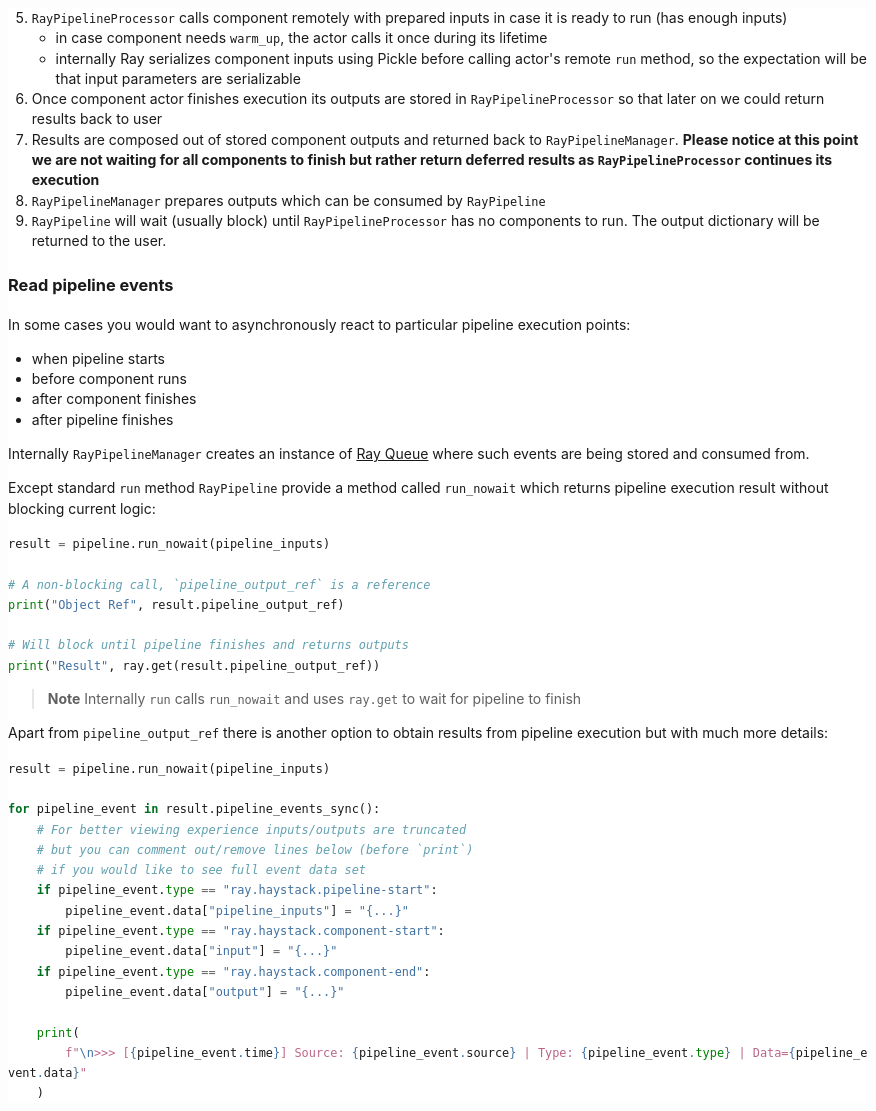 5. `RayPipelineProcessor` calls component remotely with prepared inputs in case it is ready to run (has enough inputs)
   - in case component needs `warm_up`, the actor calls it once during its lifetime
   - internally Ray serializes component inputs using Pickle before calling actor's remote `run` method, so the expectation will be that input parameters are serializable
6. Once component actor finishes execution its outputs are stored in `RayPipelineProcessor` so that later on we could return results back to user
7. Results are composed out of stored component outputs and returned back to `RayPipelineManager`. **Please notice at this point we are not waiting for all components to finish but rather return deferred results as `RayPipelineProcessor` continues its execution**
8. `RayPipelineManager` prepares outputs which can be consumed by `RayPipeline`
9. `RayPipeline` will wait (usually block) until `RayPipelineProcessor` has no components to run. The output dictionary will be returned to the user.

### Read pipeline events

In some cases you would want to asynchronously react to particular pipeline execution points:

- when pipeline starts
- before component runs
- after component finishes
- after pipeline finishes

Internally `RayPipelineManager` creates an instance of [Ray Queue](https://docs.ray.io/en/latest/ray-core/api/doc/ray.util.queue.Queue.html) where such events are being stored and consumed from.

Except standard `run` method `RayPipeline` provide a method called `run_nowait` which returns pipeline execution result without blocking current logic:

```python
result = pipeline.run_nowait(pipeline_inputs)

# A non-blocking call, `pipeline_output_ref` is a reference
print("Object Ref", result.pipeline_output_ref)

# Will block until pipeline finishes and returns outputs
print("Result", ray.get(result.pipeline_output_ref))
```

> **Note**
> Internally `run` calls `run_nowait` and uses `ray.get` to wait for pipeline to finish

Apart from `pipeline_output_ref` there is another option to obtain results from pipeline execution but with much more details:

```python
result = pipeline.run_nowait(pipeline_inputs)

for pipeline_event in result.pipeline_events_sync():
    # For better viewing experience inputs/outputs are truncated
    # but you can comment out/remove lines below (before `print`)
    # if you would like to see full event data set
    if pipeline_event.type == "ray.haystack.pipeline-start":
        pipeline_event.data["pipeline_inputs"] = "{...}"
    if pipeline_event.type == "ray.haystack.component-start":
        pipeline_event.data["input"] = "{...}"
    if pipeline_event.type == "ray.haystack.component-end":
        pipeline_event.data["output"] = "{...}"

    print(
        f"\n>>> [{pipeline_event.time}] Source: {pipeline_event.source} | Type: {pipeline_event.type} | Data={pipeline_event.data}"
    )
```

